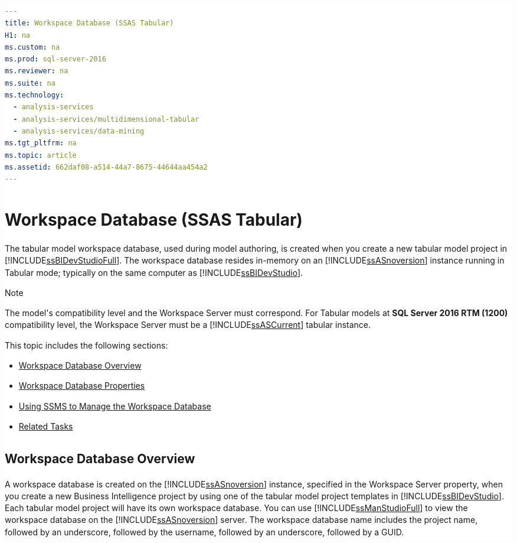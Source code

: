 ```yaml
---
title: Workspace Database (SSAS Tabular)
H1: na
ms.custom: na
ms.prod: sql-server-2016
ms.reviewer: na
ms.suite: na
ms.technology: 
  - analysis-services
  - analysis-services/multidimensional-tabular
  - analysis-services/data-mining
ms.tgt_pltfrm: na
ms.topic: article
ms.assetid: 662daf08-a514-44a7-8675-44644aa454a2
---
```

# Workspace Database (SSAS Tabular)
  The tabular model workspace database, used during model authoring, is created when you create a new tabular model project in [!INCLUDE[ssBIDevStudioFull](../../Topics/TopicNameContainA/includes/ssBIDevStudioFull_md.md)]. The workspace database resides in-memory on an [!INCLUDE[ssASnoversion](../../Topics/TopicNameContainA/includes/ssASnoversion_md.md)] instance running in Tabular mode; typically on the same computer as [!INCLUDE[ssBIDevStudio](../../Topics/TopicNameContainA/includes/ssBIDevStudio_md.md)].  
  
> [!NOTE]  
>  The model's compatibility level and the Workspace Server must correspond. For Tabular models at **SQL Server 2016 RTM (1200)** compatibility level, the Workspace Server must be a [!INCLUDE[ssASCurrent](../../Topics/TopicNameContainA/includes/ssASCurrent_md.md)] tabular instance.  
  
 This topic includes the following sections:  
  
-   [Workspace Database Overview](#bkmk_overview)  
  
-   [Workspace Database Properties](#bkmk_ws_prop)  
  
-   [Using SSMS to Manage the Workspace Database](#bkmk_use_ssms)  
  
-   [Related Tasks](#bkmk_related_tasks)  
  
##  <a name="bkmk_overview"></a> Workspace Database Overview  
 A workspace database is created on the [!INCLUDE[ssASnoversion](../../Topics/TopicNameContainA/includes/ssASnoversion_md.md)] instance, specified in the Workspace Server property, when you create a new Business Intelligence project by using one of the tabular model project templates in [!INCLUDE[ssBIDevStudio](../../Topics/TopicNameContainA/includes/ssBIDevStudio_md.md)]. Each tabular model project will have its own workspace database. You can use [!INCLUDE[ssManStudioFull](../../Topics/TopicNameContainA/includes/ssManStudioFull_md.md)] to view the workspace database on the [!INCLUDE[ssASnoversion](../../Topics/TopicNameContainA/includes/ssASnoversion_md.md)] server. The workspace database name includes the project name, followed by an underscore, followed by the username, followed by an underscore, followed by a GUID.  
  